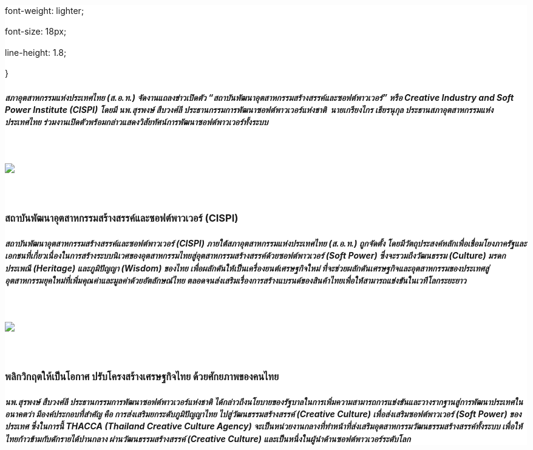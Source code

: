 font-weight: lighter;

font-size: 18px;

line-height: 1.8;

}

</style>

##### สภาอุตสาหกรรมแห่งประเทศไทย (ส.อ.ท.) จัดงานแถลงข่าวเปิดตัว “สถาบันพัฒนาอุตสาหกรรมสร้างสรรค์และซอฟต์พาวเวอร์” หรือ Creative Industry and Soft Power Institute (CISPI) โดยมี นพ.สุรพงษ์ สืบวงศ์ลี ประธานกรรมการพัฒนาซอฟต์พาวเวอร์แห่งชาติ  นายเกรียงไกร เธียรนุกุล ประธานสภาอุตสาหกรรมแห่งประเทศไทย ร่วมงานเปิดตัวพร้อมกล่าวแสดงวิสัยทัศน์การพัฒนาซอฟต์พาวเวอร์ทั้งระบบ

<p><br></p>

<img src="/images/01_15-ปชพ.-ภาพการแถลงข่าว-เปิดตัวสถาบันพัฒนาอุตสาหกรรมสร้างสรรค์และซอฟต์พาวเวอร์_fb_16.jpg" style="width: 100%;object-fit;">

<p><br></p>

### สถาบันพัฒนาอุตสาหกรรมสร้างสรรค์และซอฟต์พาวเวอร์ (CISPI)

##### สถาบันพัฒนาอุตสาหกรรมสร้างสรรค์และซอฟต์พาวเวอร์ (CISPI) ภายใต้สภาอุตสาหกรรมแห่งประเทศไทย (ส.อ.ท.) ถูกจัดตั้ง โดยมีวัตถุประสงค์หลักเพื่อเชื่อมโยงภาครัฐและเอกชนที่เกี่ยวเนื่องในการสร้างระบบนิเวศของอุตสาหกรรมไทยสู่อุตสาหกรรมสร้างสรรค์ด้วยซอฟต์พาวเวอร์ (Soft Power) ซึ่งจะรวมถึงวัฒนธรรม (Culture) มรดกประเพณี (Heritage) และภูมิปัญญา (Wisdom) ของไทย เพื่อผลักดันให้เป็นเครื่องยนต์เศรษฐกิจใหม่ ที่จะช่วยผลักดันเศรษฐกิจและอุตสาหกรรมของประเทศสู่อุตสาหกรรมยุคใหม่ที่เพิ่มคุณค่าและมูลค่าด้วยอัตลักษณ์ไทย ตลอดจนส่งเสริมเรื่องการสร้างแบรนด์ของสินค้าไทยเพื่อให้สามารถแข่งขันในเวทีโลกระยะยาว

<p><br></p>

<img src="/images/01_15-ปชพ.-ภาพการแถลงข่าว-เปิดตัวสถาบันพัฒนาอุตสาหกรรมสร้างสรรค์และซอฟต์พาวเวอร์_x_2.jpg" style="width: 100%;object-fit;">

<p><br></p>

### พลิกวิกฤตให้เป็นโอกาศ ปรับโครงสร้างเศรษฐกิจไทย ด้วยศักยภาพของคนไทย

##### นพ.สุรพงษ์ สืบวงศ์ลี ประธานกรรมการพัฒนาซอฟต์พาวเวอร์แห่งชาติ ได้กล่าวถึงนโยบายของรัฐบาลในการเพิ่มความสามารถการแข่งขันและวางรากฐานสู่การพัฒนาประเทศในอนาคตว่า มีองค์ประกอบที่สำคัญ คือ การส่งเสริมยกระดับภูมิปัญญาไทย ไปสู่วัฒนธรรมสร้างสรรค์ (Creative Culture) เพื่อส่งเสริมซอฟต์พาวเวอร์ (Soft Power) ของประเทศ ซึ่งในการนี้ THACCA (Thailand Creative Culture Agency) จะเป็นหน่วยงานกลางที่ทำหน้าที่ส่งเสริมอุตสาหกรรมวัฒนธรรมสร้างสรรค์ทั้งระบบ เพื่อให้ไทยก้าวข้ามกับดักรายได้ปานกลาง ผ่านวัฒนธรรมสร้างสรรค์ (Creative Culture) และเป็นหนึ่งในผู้นำด้านซอฟต์พาวเวอร์ระดับโลก

